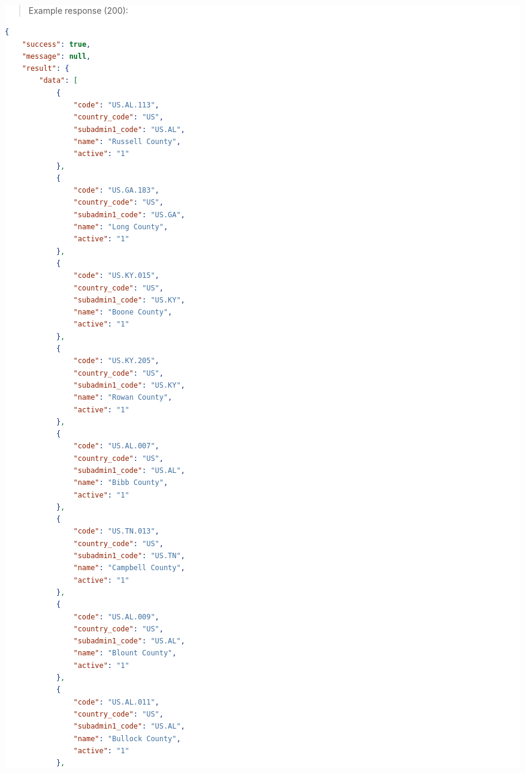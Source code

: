 
> Example response (200):

```json
{
    "success": true,
    "message": null,
    "result": {
        "data": [
            {
                "code": "US.AL.113",
                "country_code": "US",
                "subadmin1_code": "US.AL",
                "name": "Russell County",
                "active": "1"
            },
            {
                "code": "US.GA.183",
                "country_code": "US",
                "subadmin1_code": "US.GA",
                "name": "Long County",
                "active": "1"
            },
            {
                "code": "US.KY.015",
                "country_code": "US",
                "subadmin1_code": "US.KY",
                "name": "Boone County",
                "active": "1"
            },
            {
                "code": "US.KY.205",
                "country_code": "US",
                "subadmin1_code": "US.KY",
                "name": "Rowan County",
                "active": "1"
            },
            {
                "code": "US.AL.007",
                "country_code": "US",
                "subadmin1_code": "US.AL",
                "name": "Bibb County",
                "active": "1"
            },
            {
                "code": "US.TN.013",
                "country_code": "US",
                "subadmin1_code": "US.TN",
                "name": "Campbell County",
                "active": "1"
            },
            {
                "code": "US.AL.009",
                "country_code": "US",
                "subadmin1_code": "US.AL",
                "name": "Blount County",
                "active": "1"
            },
            {
                "code": "US.AL.011",
                "country_code": "US",
                "subadmin1_code": "US.AL",
                "name": "Bullock County",
                "active": "1"
            },
```